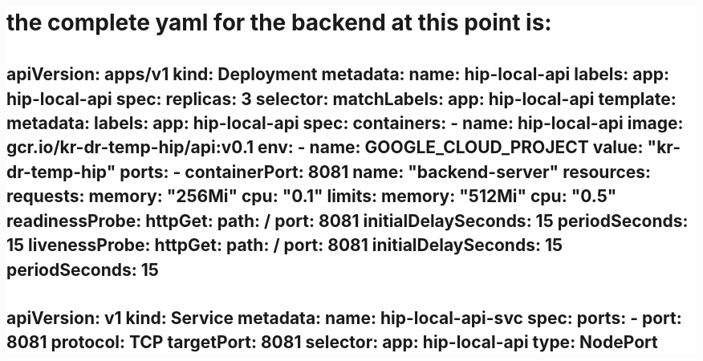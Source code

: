 
# the complete yaml for the backend at this point is:

apiVersion: apps/v1
kind: Deployment
metadata:
  name: hip-local-api
  labels:
    app: hip-local-api
spec:
  replicas: 3
  selector:
    matchLabels:
      app: hip-local-api
  template:
    metadata:
      labels:
        app: hip-local-api
    spec:
      containers:
      - name: hip-local-api
        image: gcr.io/kr-dr-temp-hip/api:v0.1
        env:
        - name: GOOGLE_CLOUD_PROJECT
          value: "kr-dr-temp-hip"
        ports:
        - containerPort: 8081
          name: "backend-server"
        resources:
          requests:
            memory: "256Mi"
            cpu: "0.1"
          limits:
            memory: "512Mi"
            cpu: "0.5"
        readinessProbe:
          httpGet:
            path: /
            port: 8081
          initialDelaySeconds: 15
          periodSeconds: 15
        livenessProbe:
          httpGet:
            path: /
            port: 8081
          initialDelaySeconds: 15
          periodSeconds: 15
---

apiVersion: v1
kind: Service
metadata: 
  name: hip-local-api-svc
spec: 
  ports: 
     -  port: 8081
        protocol: TCP
        targetPort: 8081
  selector: 
    app: hip-local-api
  type: NodePort
---
